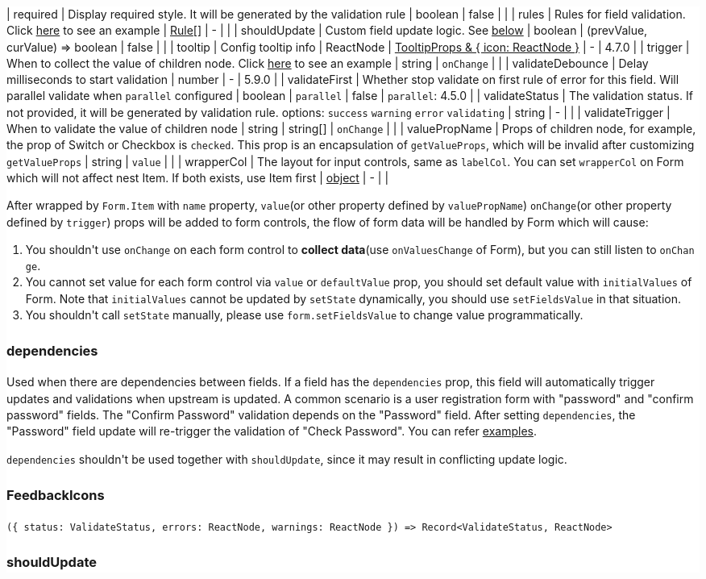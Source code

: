 | required          | Display required style. It will be generated by the validation rule                                                                                                                                                                            | boolean                                                                    | false      |                   |
| rules             | Rules for field validation. Click [here](#components-form-demo-basic) to see an example                                                                                                                                                        | [Rule](#rule)\[]                                                           | -          |                   |
| shouldUpdate      | Custom field update logic. See [below](#shouldupdate)                                                                                                                                                                                          | boolean \| (prevValue, curValue) => boolean                                | false      |                   |
| tooltip           | Config tooltip info                                                                                                                                                                                                                            | ReactNode \| [TooltipProps & { icon: ReactNode }](/components/tooltip#api) | -          | 4.7.0             |
| trigger           | When to collect the value of children node. Click [here](#components-form-demo-customized-form-controls) to see an example                                                                                                                     | string                                                                     | `onChange` |                   |
| validateDebounce  | Delay milliseconds to start validation                                                                                                                                                                                                         | number                                                                     | -          | 5.9.0             |
| validateFirst     | Whether stop validate on first rule of error for this field. Will parallel validate when `parallel` configured                                                                                                                                 | boolean \| `parallel`                                                      | false      | `parallel`: 4.5.0 |
| validateStatus    | The validation status. If not provided, it will be generated by validation rule. options: `success` `warning` `error` `validating`                                                                                                             | string                                                                     | -          |                   |
| validateTrigger   | When to validate the value of children node                                                                                                                                                                                                    | string \| string\[]                                                        | `onChange` |                   |
| valuePropName     | Props of children node, for example, the prop of Switch or Checkbox is `checked`. This prop is an encapsulation of `getValueProps`, which will be invalid after customizing `getValueProps`                                                    | string                                                                     | `value`    |                   |
| wrapperCol        | The layout for input controls, same as `labelCol`. You can set `wrapperCol` on Form which will not affect nest Item. If both exists, use Item first                                                                                            | [object](/components/grid/#col)                                            | -          |                   |

After wrapped by `Form.Item` with `name` property, `value`(or other property defined by `valuePropName`) `onChange`(or other property defined by `trigger`) props will be added to form controls, the flow of form data will be handled by Form which will cause:

1. You shouldn't use `onChange` on each form control to **collect data**(use `onValuesChange` of Form), but you can still listen to `onChange`.
2. You cannot set value for each form control via `value` or `defaultValue` prop, you should set default value with `initialValues` of Form. Note that `initialValues` cannot be updated by `setState` dynamically, you should use `setFieldsValue` in that situation.
3. You shouldn't call `setState` manually, please use `form.setFieldsValue` to change value programmatically.

### dependencies

Used when there are dependencies between fields. If a field has the `dependencies` prop, this field will automatically trigger updates and validations when upstream is updated. A common scenario is a user registration form with "password" and "confirm password" fields. The "Confirm Password" validation depends on the "Password" field. After setting `dependencies`, the "Password" field update will re-trigger the validation of "Check Password". You can refer [examples](#components-form-demo-dependencies).

`dependencies` shouldn't be used together with `shouldUpdate`, since it may result in conflicting update logic.

### FeedbackIcons

`({ status: ValidateStatus, errors: ReactNode, warnings: ReactNode }) => Record<ValidateStatus, ReactNode>`

### shouldUpdate
